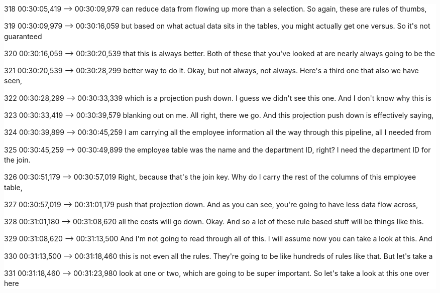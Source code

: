 318
00:30:05,419 --> 00:30:09,979
can reduce data from flowing up more than a selection. So again, these are rules of thumbs,

319
00:30:09,979 --> 00:30:16,059
but based on what actual data sits in the tables, you might actually get one versus. So it's not guaranteed

320
00:30:16,059 --> 00:30:20,539
that this is always better. Both of these that you've looked at are nearly always going to be the

321
00:30:20,539 --> 00:30:28,299
better way to do it. Okay, but not always, not always. Here's a third one that also we have seen,

322
00:30:28,299 --> 00:30:33,339
which is a projection push down. I guess we didn't see this one. And I don't know why this is

323
00:30:33,419 --> 00:30:39,579
blanking out on me. All right, there we go. And this projection push down is effectively saying,

324
00:30:39,899 --> 00:30:45,259
I am carrying all the employee information all the way through this pipeline, all I needed from

325
00:30:45,259 --> 00:30:49,899
the employee table was the name and the department ID, right? I need the department ID for the join.

326
00:30:51,179 --> 00:30:57,019
Right, because that's the join key. Why do I carry the rest of the columns of this employee table,

327
00:30:57,019 --> 00:31:01,179
push that projection down. And as you can see, you're going to have less data flow across,

328
00:31:01,180 --> 00:31:08,620
all the costs will go down. Okay. And so a lot of these rule based stuff will be things like this.

329
00:31:08,620 --> 00:31:13,500
And I'm not going to read through all of this. I will assume now you can take a look at this. And

330
00:31:13,500 --> 00:31:18,460
this is not even all the rules. They're going to be like hundreds of rules like that. But let's take a

331
00:31:18,460 --> 00:31:23,980
look at one or two, which are going to be super important. So let's take a look at this one over here
